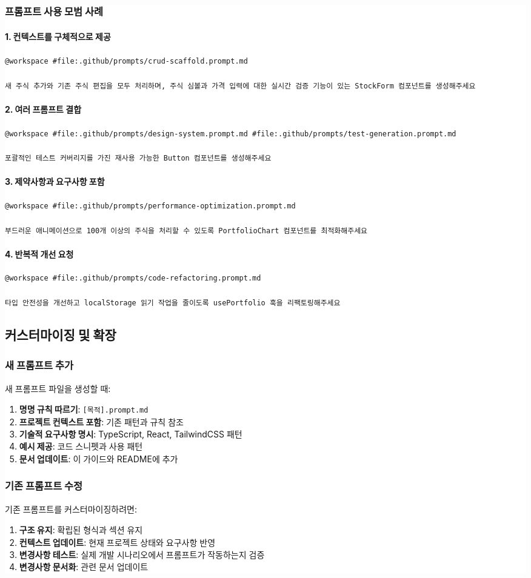 
### 프롬프트 사용 모범 사례

#### 1. 컨텍스트를 구체적으로 제공

```
@workspace #file:.github/prompts/crud-scaffold.prompt.md

새 주식 추가와 기존 주식 편집을 모두 처리하며, 주식 심볼과 가격 입력에 대한 실시간 검증 기능이 있는 StockForm 컴포넌트를 생성해주세요
```

#### 2. 여러 프롬프트 결합

```
@workspace #file:.github/prompts/design-system.prompt.md #file:.github/prompts/test-generation.prompt.md

포괄적인 테스트 커버리지를 가진 재사용 가능한 Button 컴포넌트를 생성해주세요
```

#### 3. 제약사항과 요구사항 포함

```
@workspace #file:.github/prompts/performance-optimization.prompt.md

부드러운 애니메이션으로 100개 이상의 주식을 처리할 수 있도록 PortfolioChart 컴포넌트를 최적화해주세요
```

#### 4. 반복적 개선 요청

```
@workspace #file:.github/prompts/code-refactoring.prompt.md

타입 안전성을 개선하고 localStorage 읽기 작업을 줄이도록 usePortfolio 훅을 리팩토링해주세요
```

## 커스터마이징 및 확장

### 새 프롬프트 추가

새 프롬프트 파일을 생성할 때:

1. **명명 규칙 따르기**: `[목적].prompt.md`
2. **프로젝트 컨텍스트 포함**: 기존 패턴과 규칙 참조
3. **기술적 요구사항 명시**: TypeScript, React, TailwindCSS 패턴
4. **예시 제공**: 코드 스니펫과 사용 패턴
5. **문서 업데이트**: 이 가이드와 README에 추가

### 기존 프롬프트 수정

기존 프롬프트를 커스터마이징하려면:

1. **구조 유지**: 확립된 형식과 섹션 유지
2. **컨텍스트 업데이트**: 현재 프로젝트 상태와 요구사항 반영
3. **변경사항 테스트**: 실제 개발 시나리오에서 프롬프트가 작동하는지 검증
4. **변경사항 문서화**: 관련 문서 업데이트

